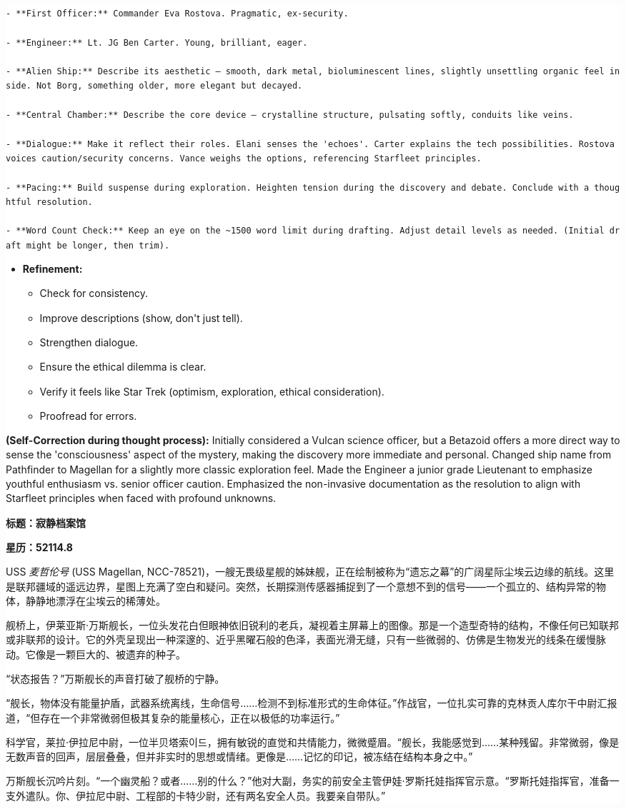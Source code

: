     - **First Officer:** Commander Eva Rostova. Pragmatic, ex-security.
        
    - **Engineer:** Lt. JG Ben Carter. Young, brilliant, eager.
        
    - **Alien Ship:** Describe its aesthetic – smooth, dark metal, bioluminescent lines, slightly unsettling organic feel inside. Not Borg, something older, more elegant but decayed.
        
    - **Central Chamber:** Describe the core device – crystalline structure, pulsating softly, conduits like veins.
        
    - **Dialogue:** Make it reflect their roles. Elani senses the 'echoes'. Carter explains the tech possibilities. Rostova voices caution/security concerns. Vance weighs the options, referencing Starfleet principles.
        
    - **Pacing:** Build suspense during exploration. Heighten tension during the discovery and debate. Conclude with a thoughtful resolution.
        
    - **Word Count Check:** Keep an eye on the ~1500 word limit during drafting. Adjust detail levels as needed. (Initial draft might be longer, then trim).
        
    
- **Refinement:**
    
    - Check for consistency.
        
    - Improve descriptions (show, don't just tell).
        
    - Strengthen dialogue.
        
    - Ensure the ethical dilemma is clear.
        
    - Verify it feels like Star Trek (optimism, exploration, ethical consideration).
        
    - Proofread for errors.
        
    

**(Self-Correction during thought process):** Initially considered a Vulcan science officer, but a Betazoid offers a more direct way to sense the 'consciousness' aspect of the mystery, making the discovery more immediate and personal. Changed ship name from Pathfinder to Magellan for a slightly more classic exploration feel. Made the Engineer a junior grade Lieutenant to emphasize youthful enthusiasm vs. senior officer caution. Emphasized the non-invasive documentation as the resolution to align with Starfleet principles when faced with profound unknowns.

**标题：寂静档案馆**

**星历：52114.8**

USS *麦哲伦号* (USS Magellan, NCC-78521)，一艘无畏级星舰的姊妹舰，正在绘制被称为“遗忘之幕”的广阔星际尘埃云边缘的航线。这里是联邦疆域的遥远边界，星图上充满了空白和疑问。突然，长期探测传感器捕捉到了一个意想不到的信号——一个孤立的、结构异常的物体，静静地漂浮在尘埃云的稀薄处。

舰桥上，伊莱亚斯·万斯舰长，一位头发花白但眼神依旧锐利的老兵，凝视着主屏幕上的图像。那是一个造型奇特的结构，不像任何已知联邦或非联邦的设计。它的外壳呈现出一种深邃的、近乎黑曜石般的色泽，表面光滑无缝，只有一些微弱的、仿佛是生物发光的线条在缓慢脉动。它像是一颗巨大的、被遗弃的种子。

“状态报告？”万斯舰长的声音打破了舰桥的宁静。

“舰长，物体没有能量护盾，武器系统离线，生命信号……检测不到标准形式的生命体征。”作战官，一位扎实可靠的克林贡人库尔干中尉汇报道，“但存在一个非常微弱但极其复杂的能量核心，正在以极低的功率运行。”

科学官，莱拉·伊拉尼中尉，一位半贝塔索이드，拥有敏锐的直觉和共情能力，微微蹙眉。“舰长，我能感觉到……某种残留。非常微弱，像是无数声音的回声，层层叠叠，但并非实时的思想或情绪。更像是……记忆的印记，被冻结在结构本身之中。”

万斯舰长沉吟片刻。“一个幽灵船？或者……别的什么？”他对大副，务实的前安全主管伊娃·罗斯托娃指挥官示意。“罗斯托娃指挥官，准备一支外遣队。你、伊拉尼中尉、工程部的卡特少尉，还有两名安全人员。我要亲自带队。”
